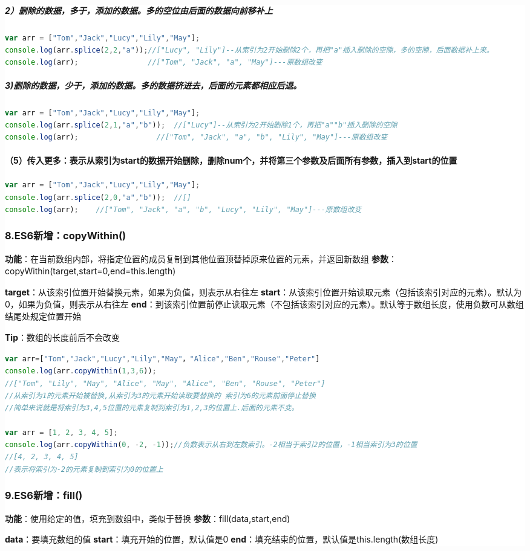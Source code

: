 ##### 2）删除的数据，多于，添加的数据。多的空位由后面的数据向前移补上

```javascript
var arr = ["Tom","Jack","Lucy","Lily","May"];    
console.log(arr.splice(2,2,"a"));//["Lucy", "Lily"]--从索引为2开始删除2个，再把"a"插入删除的空隙，多的空隙，后面数据补上来。
console.log(arr);                //["Tom", "Jack", "a", "May"]---原数组改变
```

##### 3)删除的数据，少于，添加的数据。多的数据挤进去，后面的元素都相应后退。

```javascript
var arr = ["Tom","Jack","Lucy","Lily","May"];    
console.log(arr.splice(2,1,"a","b"));  //["Lucy"]--从索引为2开始删除1个，再把"a""b"插入删除的空隙
console.log(arr);                  //["Tom", "Jack", "a", "b", "Lily", "May"]---原数组改变
```

#### （5）传入更多：表示从索引为start的数据开始删除，删除num个，并将第三个参数及后面所有参数，插入到start的位置

```javascript
var arr = ["Tom","Jack","Lucy","Lily","May"];    
console.log(arr.splice(2,0,"a","b"));  //[]
console.log(arr);    //["Tom", "Jack", "a", "b", "Lucy", "Lily", "May"]---原数组改变
```

### 8.ES6新增：copyWithin()

**功能**：在当前数组内部，将指定位置的成员复制到其他位置顶替掉原来位置的元素，并返回新数组
**参数**：copyWithin(target,start=0,end=this.length)

**target**：从该索引位置开始替换元素，如果为负值，则表示从右往左
**start**：从该索引位置开始读取元素（包括该索引对应的元素）。默认为0，如果为负值，则表示从右往左
**end**：到该索引位置前停止读取元素（不包括该索引对应的元素）。默认等于数组长度，使用负数可从数组结尾处规定位置开始

**Tip**：数组的长度前后不会改变

```javascript
var arr=["Tom","Jack","Lucy","Lily","May"，"Alice","Ben","Rouse","Peter"]
console.log(arr.copyWithin(1,3,6));
//["Tom", "Lily", "May", "Alice", "May", "Alice", "Ben", "Rouse", "Peter"]
//从索引为1的元素开始被替换,从索引为3的元素开始读取要替换的 索引为6的元素前面停止替换
//简单来说就是将索引为3,4,5位置的元素复制到索引为1,2,3的位置上.后面的元素不变。

var arr = [1, 2, 3, 4, 5];
console.log(arr.copyWithin(0, -2, -1));//负数表示从右到左数索引。-2相当于索引2的位置，-1相当索引为3的位置
//[4, 2, 3, 4, 5]
//表示将索引为-2的元素复制到索引为0的位置上
```

### 9.ES6新增：fill()

**功能**：使用给定的值，填充到数组中，类似于替换
**参数**：fill(data,start,end)

**data**：要填充数组的值
**start**：填充开始的位置，默认值是0
**end**：填充结束的位置，默认值是this.length(数组长度)

